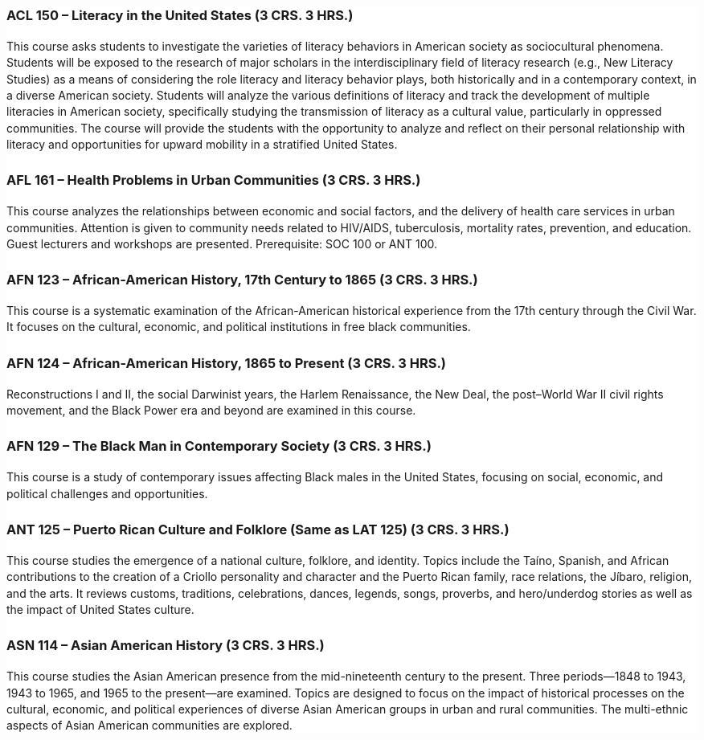 ### ACL 150 – Literacy in the United States (3 CRS. 3 HRS.)

This course asks students to investigate the varieties of literacy behaviors in American society as sociocultural phenomena. Students will be exposed to the research of major scholars in the interdisciplinary field of literacy research (e.g., New Literacy Studies) as a means of considering the role literacy and literacy behavior plays, both historically and in a contemporary context, in a diverse American society. Students will analyze the various definitions of literacy and track the development of multiple literacies in American society, specifically studying the transmission of literacy as a cultural value, particularly in oppressed communities. The course will provide the students with the opportunity to analyze and reflect on their personal relationship with literacy and opportunities for upward mobility in a stratified United States.

### AFL 161 – Health Problems in Urban Communities (3 CRS. 3 HRS.)

This course analyzes the relationships between economic and social factors, and the delivery of health care services in urban communities. Attention is given to community needs related to HIV/AIDS, tuberculosis, mortality rates, prevention, and education. Guest lecturers and workshops are presented. Prerequisite: SOC 100 or ANT 100.

### AFN 123 – African-American History, 17th Century to 1865 (3 CRS. 3 HRS.)

This course is a systematic examination of the African-American historical experience from the 17th century through the Civil War. It focuses on the cultural, economic, and political institutions in free black communities.

### AFN 124 – African-American History, 1865 to Present (3 CRS. 3 HRS.)

Reconstructions I and II, the social Darwinist years, the Harlem Renaissance, the New Deal, the post–World War II civil rights movement, and the Black Power era and beyond are examined in this course.

### AFN 129 – The Black Man in Contemporary Society (3 CRS. 3 HRS.)

This course is a study of contemporary issues affecting Black males in the United States, focusing on social, economic, and political challenges and opportunities.

### ANT 125 – Puerto Rican Culture and Folklore (Same as LAT 125) (3 CRS. 3 HRS.)

This course studies the emergence of a national culture, folklore, and identity. Topics include the Taíno, Spanish, and African contributions to the creation of a Criollo personality and character and the Puerto Rican family, race relations, the Jíbaro, religion, and the arts. It reviews customs, traditions, celebrations, dances, legends, songs, proverbs, and hero/underdog stories as well as the impact of United States culture.

### ASN 114 – Asian American History (3 CRS. 3 HRS.)

This course studies the Asian American presence from the mid-nineteenth century to the present. Three periods—1848 to 1943, 1943 to 1965, and 1965 to the present—are examined. Topics are designed to focus on the impact of historical processes on the cultural, economic, and political experiences of diverse Asian American groups in urban and rural communities. The multi-ethnic aspects of Asian American communities are explored.
